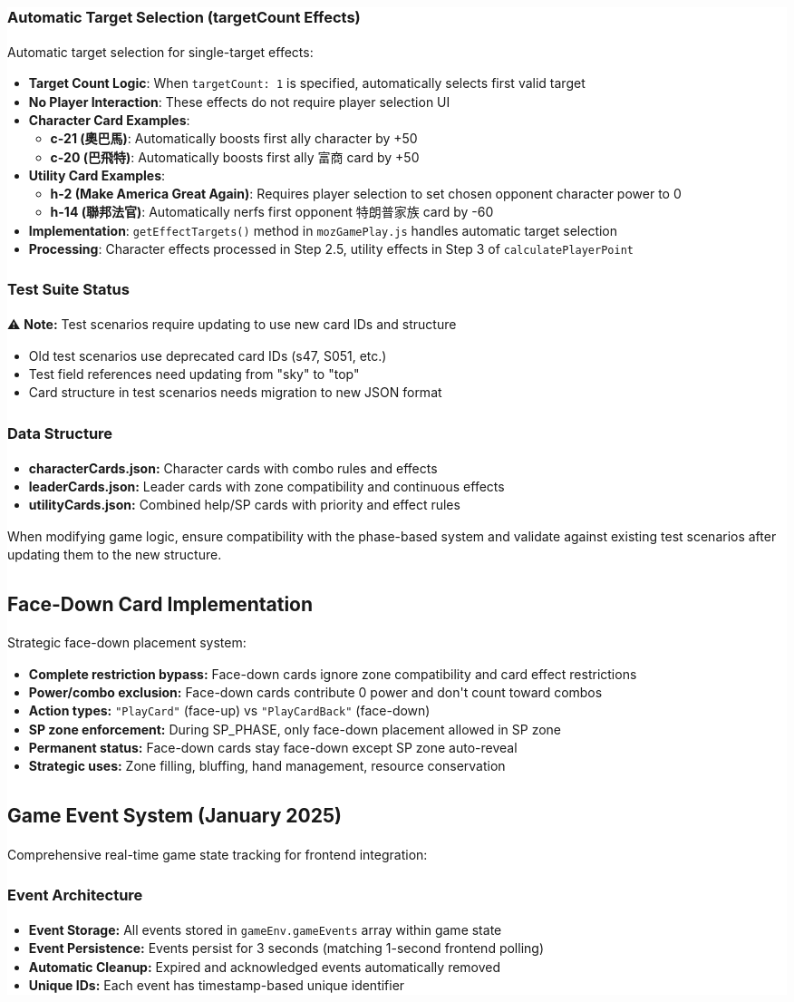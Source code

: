 ### Automatic Target Selection (targetCount Effects)
Automatic target selection for single-target effects:
- **Target Count Logic**: When `targetCount: 1` is specified, automatically selects first valid target
- **No Player Interaction**: These effects do not require player selection UI
- **Character Card Examples**:
  - **c-21 (奧巴馬)**: Automatically boosts first ally character by +50
  - **c-20 (巴飛特)**: Automatically boosts first ally 富商 card by +50
- **Utility Card Examples**:
  - **h-2 (Make America Great Again)**: Requires player selection to set chosen opponent character power to 0
  - **h-14 (聯邦法官)**: Automatically nerfs first opponent 特朗普家族 card by -60
- **Implementation**: `getEffectTargets()` method in `mozGamePlay.js` handles automatic target selection
- **Processing**: Character effects processed in Step 2.5, utility effects in Step 3 of `calculatePlayerPoint`

### Test Suite Status
⚠️ **Note:** Test scenarios require updating to use new card IDs and structure
- Old test scenarios use deprecated card IDs (s47, S051, etc.)
- Test field references need updating from "sky" to "top"
- Card structure in test scenarios needs migration to new JSON format

### Data Structure
- **characterCards.json:** Character cards with combo rules and effects
- **leaderCards.json:** Leader cards with zone compatibility and continuous effects  
- **utilityCards.json:** Combined help/SP cards with priority and effect rules

When modifying game logic, ensure compatibility with the phase-based system and validate against existing test scenarios after updating them to the new structure.

## Face-Down Card Implementation
Strategic face-down placement system:
- **Complete restriction bypass:** Face-down cards ignore zone compatibility and card effect restrictions
- **Power/combo exclusion:** Face-down cards contribute 0 power and don't count toward combos  
- **Action types:** `"PlayCard"` (face-up) vs `"PlayCardBack"` (face-down)
- **SP zone enforcement:** During SP_PHASE, only face-down placement allowed in SP zone
- **Permanent status:** Face-down cards stay face-down except SP zone auto-reveal
- **Strategic uses:** Zone filling, bluffing, hand management, resource conservation

## Game Event System (January 2025)
Comprehensive real-time game state tracking for frontend integration:

### Event Architecture
- **Event Storage:** All events stored in `gameEnv.gameEvents` array within game state
- **Event Persistence:** Events persist for 3 seconds (matching 1-second frontend polling)
- **Automatic Cleanup:** Expired and acknowledged events automatically removed
- **Unique IDs:** Each event has timestamp-based unique identifier
